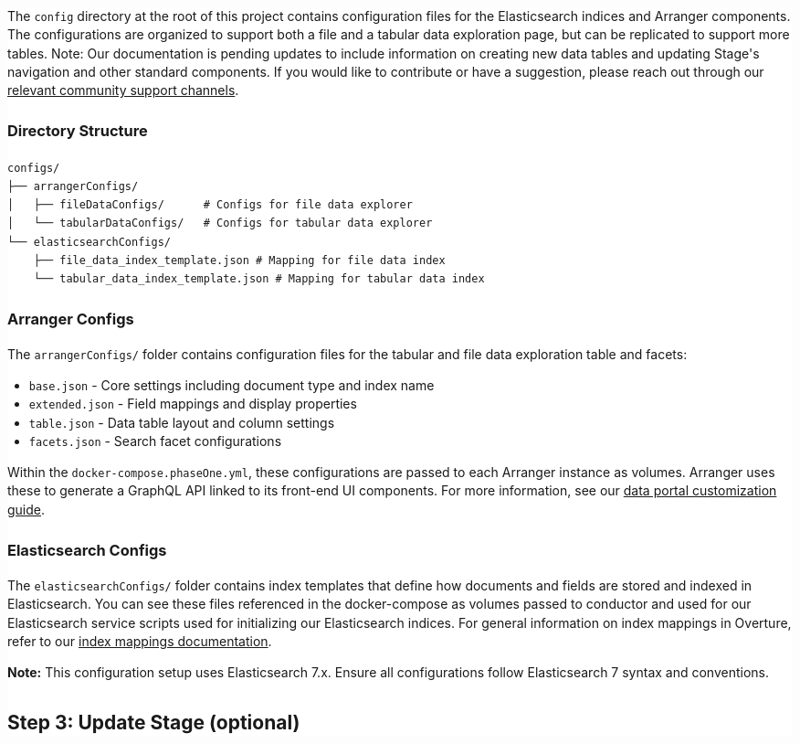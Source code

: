 The `config` directory at the root of this project contains configuration files
for the Elasticsearch indices and Arranger components. The configurations are
organized to support both a file and a tabular data exploration page, but can be
replicated to support more tables. Note: Our documentation is pending updates to
include information on creating new data tables and updating Stage's navigation
and other standard components. If you would like to contribute or have a
suggestion, please reach out through our
<a href="https://docs.overture.bio/community/support" target="_blank" rel="noopener">relevant
community support channels</a>.

### Directory Structure

```
configs/
├── arrangerConfigs/
│   ├── fileDataConfigs/      # Configs for file data explorer
│   └── tabularDataConfigs/   # Configs for tabular data explorer
└── elasticsearchConfigs/
    ├── file_data_index_template.json # Mapping for file data index
    └── tabular_data_index_template.json # Mapping for tabular data index
```

### Arranger Configs

The `arrangerConfigs/` folder contains configuration files for the tabular and
file data exploration table and facets:

- `base.json` - Core settings including document type and index name
- `extended.json` - Field mappings and display properties
- `table.json` - Data table layout and column settings
- `facets.json` - Search facet configurations

Within the `docker-compose.phaseOne.yml`, these configurations are passed to
each Arranger instance as volumes. Arranger uses these to generate a GraphQL API
linked to its front-end UI components. For more information, see our
[data portal customization guide](https://docs.overture.bio/guides/administration-guides/customizing-the-data-portal).

### Elasticsearch Configs

The `elasticsearchConfigs/` folder contains index templates that define how
documents and fields are stored and indexed in Elasticsearch. You can see these
files referenced in the docker-compose as volumes passed to conductor and used
for our Elasticsearch service scripts used for initializing our Elasticsearch
indices. For general information on index mappings in Overture, refer to our
[index mappings documentation](https://docs.overture.bio/guides/administration-guides/index-mappings).

**Note:** This configuration setup uses Elasticsearch 7.x. Ensure all
configurations follow Elasticsearch 7 syntax and conventions.

## Step 3: Update Stage (optional)
